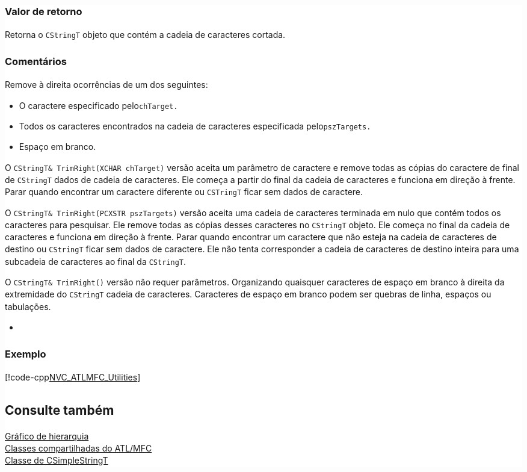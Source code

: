 ### <a name="return-value"></a>Valor de retorno  
 Retorna o `CStringT` objeto que contém a cadeia de caracteres cortada.  
  
### <a name="remarks"></a>Comentários  
 Remove à direita ocorrências de um dos seguintes:  
  
-   O caractere especificado pelo`chTarget.`  
  
-   Todos os caracteres encontrados na cadeia de caracteres especificada pelo`pszTargets.`  
  
-   Espaço em branco.  
  
 O `CStringT& TrimRight(XCHAR chTarget)` versão aceita um parâmetro de caractere e remove todas as cópias do caractere de final de `CStringT` dados de cadeia de caracteres. Ele começa a partir do final da cadeia de caracteres e funciona em direção à frente. Parar quando encontrar um caractere diferente ou `CSTringT` ficar sem dados de caractere.  
  
 O `CStringT& TrimRight(PCXSTR pszTargets)` versão aceita uma cadeia de caracteres terminada em nulo que contém todos os caracteres para pesquisar. Ele remove todas as cópias desses caracteres no `CStringT` objeto. Ele começa no final da cadeia de caracteres e funciona em direção à frente. Parar quando encontrar um caractere que não esteja na cadeia de caracteres de destino ou `CStringT` ficar sem dados de caractere. Ele não tenta corresponder a cadeia de caracteres de destino inteira para uma subcadeia de caracteres ao final da `CStringT`.  
  
 O `CStringT& TrimRight()` versão não requer parâmetros. Organizando quaisquer caracteres de espaço em branco à direita da extremidade do `CStringT` cadeia de caracteres. Caracteres de espaço em branco podem ser quebras de linha, espaços ou tabulações.  
  
-  
  
### <a name="example"></a>Exemplo  
 [!code-cpp[NVC_ATLMFC_Utilities&#138;](../../atl-mfc-shared/codesnippet/cpp/cstringt-class_42.cpp)]  
  
## <a name="see-also"></a>Consulte também  
 [Gráfico de hierarquia](../../mfc/hierarchy-chart.md)   
 [Classes compartilhadas do ATL/MFC](../../atl-mfc-shared/atl-mfc-shared-classes.md)   
 [Classe de CSimpleStringT](../../atl-mfc-shared/reference/csimplestringt-class.md)



